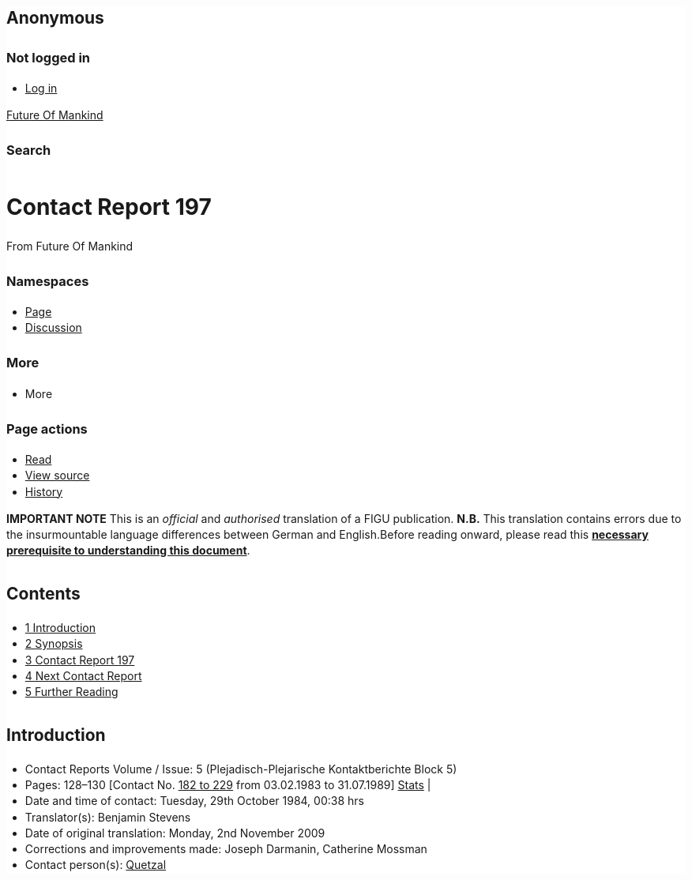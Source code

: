## Anonymous
### Not logged in
  * [Log in](https://www.futureofmankind.co.uk/Billy_Meier/</w/index.php?title=Special:UserLogin&returnto=Contact+Report+197> "You are encouraged to log in; however, it is not mandatory \[o\]")


[Future Of Mankind](https://www.futureofmankind.co.uk/Billy_Meier/</Billy_Meier/Main_Page>)
### Search
# Contact Report 197
From Future Of Mankind
### Namespaces
  * [Page](https://www.futureofmankind.co.uk/Billy_Meier/</Billy_Meier/Contact_Report_197> "View the content page \[c\]")
  * [Discussion](https://www.futureofmankind.co.uk/Billy_Meier/</w/index.php?title=Talk:Contact_Report_197&action=edit&redlink=1> "Discussion about the content page \(page does not exist\) \[t\]")


### More
  * More


### Page actions
  * [Read](https://www.futureofmankind.co.uk/Billy_Meier/</Billy_Meier/Contact_Report_197>)
  * [View source](https://www.futureofmankind.co.uk/Billy_Meier/</w/index.php?title=Contact_Report_197&action=edit> "This page is protected.
You can view its source \[e\]")
  * [History](https://www.futureofmankind.co.uk/Billy_Meier/</w/index.php?title=Contact_Report_197&action=history> "Past revisions of this page \[h\]")


**IMPORTANT NOTE** This is an _official_ and _authorised_ translation of a FIGU publication. 
**N.B.** This translation contains errors due to the insurmountable language differences between German and English.Before reading onward, please read this [**necessary prerequisite to understanding this document**](https://www.futureofmankind.co.uk/Billy_Meier/</Billy_Meier/Important_Information_Regarding_Translations> "Important Information Regarding Translations").
## Contents
  * [1 Introduction](https://www.futureofmankind.co.uk/Billy_Meier/<#Introduction>)
  * [2 Synopsis](https://www.futureofmankind.co.uk/Billy_Meier/<#Synopsis>)
  * [3 Contact Report 197](https://www.futureofmankind.co.uk/Billy_Meier/<#Contact_Report_197>)
  * [4 Next Contact Report](https://www.futureofmankind.co.uk/Billy_Meier/<#Next_Contact_Report>)
  * [5 Further Reading](https://www.futureofmankind.co.uk/Billy_Meier/<#Further_Reading>)


## Introduction
  * Contact Reports Volume / Issue: 5 (Plejadisch-Plejarische Kontaktberichte Block 5)
  * Pages: 128–130 [Contact No. [182 to 229](https://www.futureofmankind.co.uk/Billy_Meier/</Billy_Meier/The_Pleiadian/Plejaren_Contact_Reports#Contact_Reports_1_to_500> "The Pleiadian/Plejaren Contact Reports") from 03.02.1983 to 31.07.1989] [Stats](https://www.futureofmankind.co.uk/Billy_Meier/</Billy_Meier/Contact_Statistics#Book_Statistics> "Contact Statistics") | 
  * Date and time of contact: Tuesday, 29th October 1984, 00:38 hrs
  * Translator(s): Benjamin Stevens
  * Date of original translation: Monday, 2nd November 2009
  * Corrections and improvements made: Joseph Darmanin, Catherine Mossman
  * Contact person(s): [Quetzal](https://www.futureofmankind.co.uk/Billy_Meier/</Billy_Meier/Quetzal> "Quetzal")
